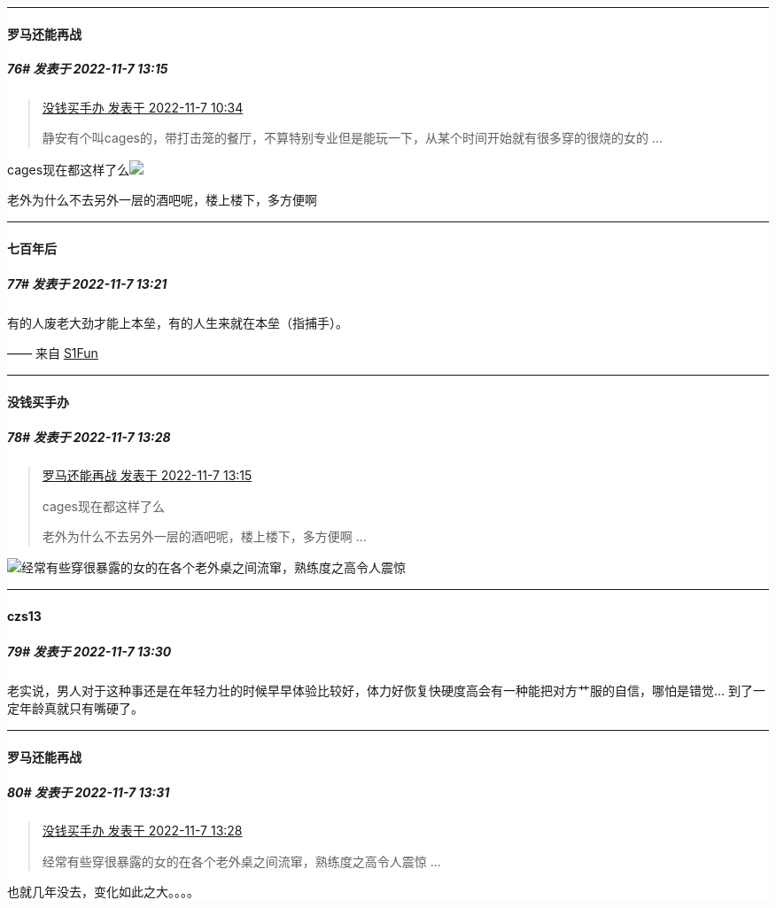 

*****

####  罗马还能再战  
##### 76#       发表于 2022-11-7 13:15

<blockquote><a href="httphttps://bbs.saraba1st.com/2b/forum.php?mod=redirect&amp;goto=findpost&amp;pid=58314772&amp;ptid=2103580" target="_blank">没钱买手办 发表于 2022-11-7 10:34</a>

静安有个叫cages的，带打击笼的餐厅，不算特别专业但是能玩一下，从某个时间开始就有很多穿的很烧的女的 ...</blockquote>
cages现在都这样了么<img src="https://static.saraba1st.com/image/smiley/face2017/053.png" referrerpolicy="no-referrer">

老外为什么不去另外一层的酒吧呢，楼上楼下，多方便啊

*****

####  七百年后  
##### 77#       发表于 2022-11-7 13:21

有的人废老大劲才能上本垒，有的人生来就在本垒（指捕手）。

—— 来自 [S1Fun](https://s1fun.koalcat.com)



*****

####  没钱买手办  
##### 78#       发表于 2022-11-7 13:28

<blockquote><a href="httphttps://bbs.saraba1st.com/2b/forum.php?mod=redirect&amp;goto=findpost&amp;pid=58317560&amp;ptid=2103580" target="_blank">罗马还能再战 发表于 2022-11-7 13:15</a>

cages现在都这样了么

老外为什么不去另外一层的酒吧呢，楼上楼下，多方便啊 ...</blockquote>
<img src="https://static.saraba1st.com/image/smiley/face2017/067.png" referrerpolicy="no-referrer">经常有些穿很暴露的女的在各个老外桌之间流窜，熟练度之高令人震惊

*****

####  czs13  
##### 79#       发表于 2022-11-7 13:30

老实说，男人对于这种事还是在年轻力壮的时候早早体验比较好，体力好恢复快硬度高会有一种能把对方艹服的自信，哪怕是错觉…
到了一定年龄真就只有嘴硬了。

*****

####  罗马还能再战  
##### 80#       发表于 2022-11-7 13:31

<blockquote><a href="httphttps://bbs.saraba1st.com/2b/forum.php?mod=redirect&amp;goto=findpost&amp;pid=58317769&amp;ptid=2103580" target="_blank">没钱买手办 发表于 2022-11-7 13:28</a>

经常有些穿很暴露的女的在各个老外桌之间流窜，熟练度之高令人震惊 ...</blockquote>
也就几年没去，变化如此之大。。。。
